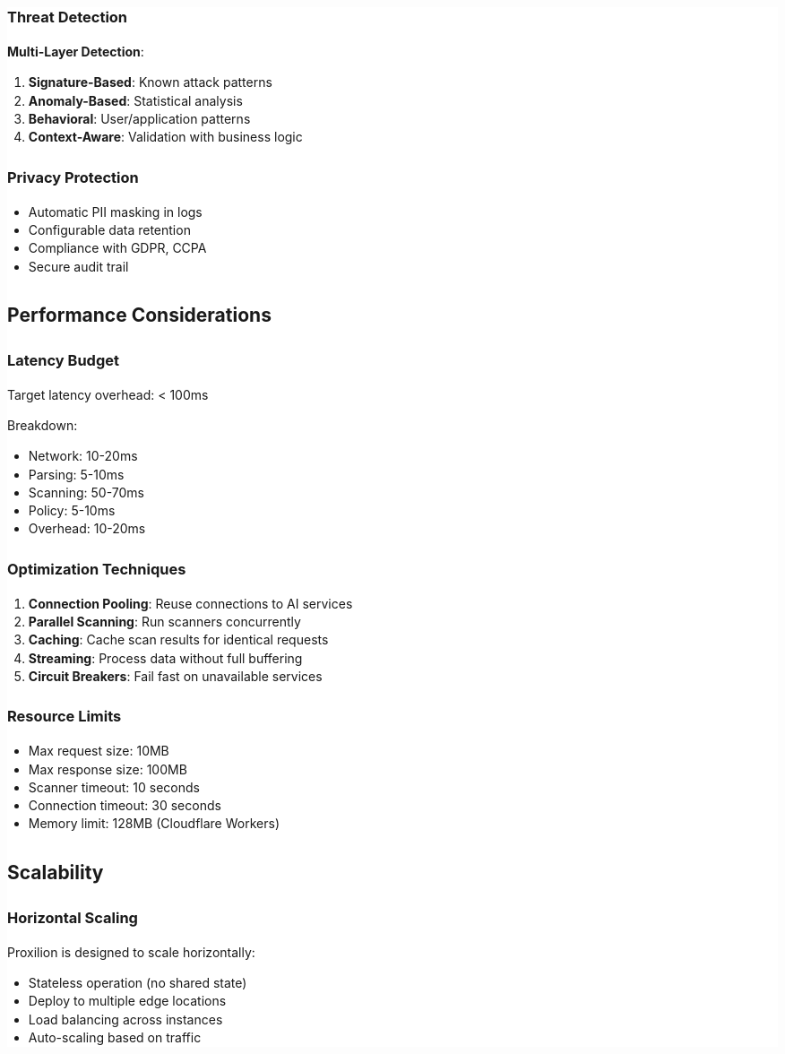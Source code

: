 ### Threat Detection

**Multi-Layer Detection**:
1. **Signature-Based**: Known attack patterns
2. **Anomaly-Based**: Statistical analysis
3. **Behavioral**: User/application patterns
4. **Context-Aware**: Validation with business logic

### Privacy Protection

- Automatic PII masking in logs
- Configurable data retention
- Compliance with GDPR, CCPA
- Secure audit trail

## Performance Considerations

### Latency Budget

Target latency overhead: < 100ms

Breakdown:
- Network: 10-20ms
- Parsing: 5-10ms
- Scanning: 50-70ms
- Policy: 5-10ms
- Overhead: 10-20ms

### Optimization Techniques

1. **Connection Pooling**: Reuse connections to AI services
2. **Parallel Scanning**: Run scanners concurrently
3. **Caching**: Cache scan results for identical requests
4. **Streaming**: Process data without full buffering
5. **Circuit Breakers**: Fail fast on unavailable services

### Resource Limits

- Max request size: 10MB
- Max response size: 100MB
- Scanner timeout: 10 seconds
- Connection timeout: 30 seconds
- Memory limit: 128MB (Cloudflare Workers)

## Scalability

### Horizontal Scaling

Proxilion is designed to scale horizontally:
- Stateless operation (no shared state)
- Deploy to multiple edge locations
- Load balancing across instances
- Auto-scaling based on traffic
